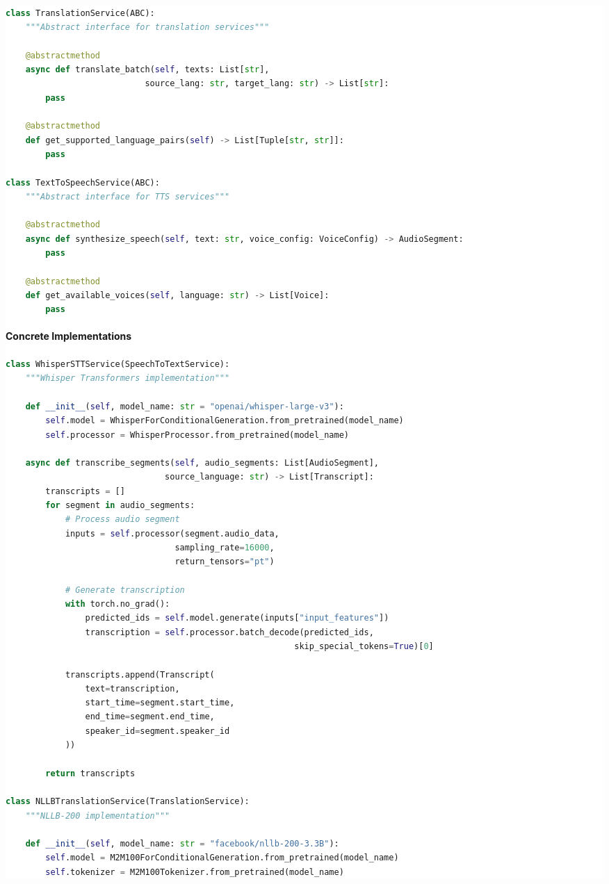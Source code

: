 ```python
class TranslationService(ABC):
    """Abstract interface for translation services"""
    
    @abstractmethod
    async def translate_batch(self, texts: List[str], 
                            source_lang: str, target_lang: str) -> List[str]:
        pass
    
    @abstractmethod
    def get_supported_language_pairs(self) -> List[Tuple[str, str]]:
        pass

class TextToSpeechService(ABC):
    """Abstract interface for TTS services"""
    
    @abstractmethod
    async def synthesize_speech(self, text: str, voice_config: VoiceConfig) -> AudioSegment:
        pass
    
    @abstractmethod
    def get_available_voices(self, language: str) -> List[Voice]:
        pass
```

#### Concrete Implementations
```python
class WhisperSTTService(SpeechToTextService):
    """Whisper Transformers implementation"""
    
    def __init__(self, model_name: str = "openai/whisper-large-v3"):
        self.model = WhisperForConditionalGeneration.from_pretrained(model_name)
        self.processor = WhisperProcessor.from_pretrained(model_name)
    
    async def transcribe_segments(self, audio_segments: List[AudioSegment], 
                                source_language: str) -> List[Transcript]:
        transcripts = []
        for segment in audio_segments:
            # Process audio segment
            inputs = self.processor(segment.audio_data, 
                                  sampling_rate=16000, 
                                  return_tensors="pt")
            
            # Generate transcription
            with torch.no_grad():
                predicted_ids = self.model.generate(inputs["input_features"])
                transcription = self.processor.batch_decode(predicted_ids, 
                                                          skip_special_tokens=True)[0]
            
            transcripts.append(Transcript(
                text=transcription,
                start_time=segment.start_time,
                end_time=segment.end_time,
                speaker_id=segment.speaker_id
            ))
        
        return transcripts

class NLLBTranslationService(TranslationService):
    """NLLB-200 implementation"""
    
    def __init__(self, model_name: str = "facebook/nllb-200-3.3B"):
        self.model = M2M100ForConditionalGeneration.from_pretrained(model_name)
        self.tokenizer = M2M100Tokenizer.from_pretrained(model_name)
```